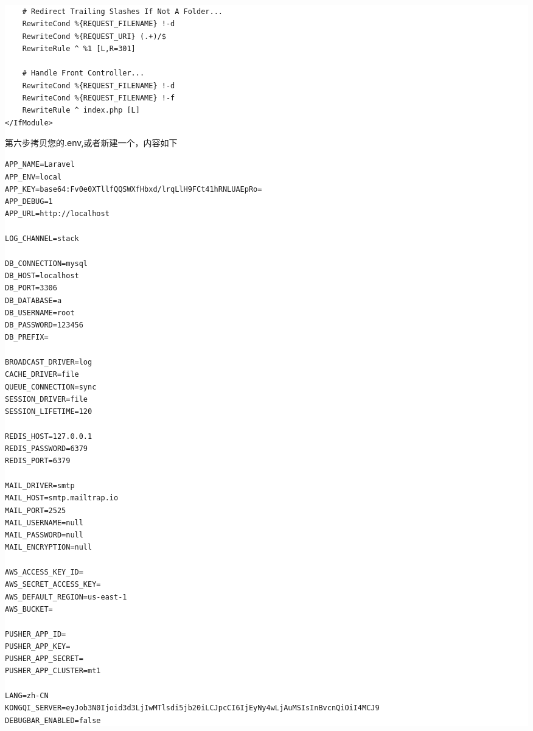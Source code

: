 ```
    # Redirect Trailing Slashes If Not A Folder...
    RewriteCond %{REQUEST_FILENAME} !-d
    RewriteCond %{REQUEST_URI} (.+)/$
    RewriteRule ^ %1 [L,R=301]

    # Handle Front Controller...
    RewriteCond %{REQUEST_FILENAME} !-d
    RewriteCond %{REQUEST_FILENAME} !-f
    RewriteRule ^ index.php [L]
</IfModule>

```
第六步拷贝您的.env,或者新建一个，内容如下
```
APP_NAME=Laravel
APP_ENV=local
APP_KEY=base64:Fv0e0XTllfQQSWXfHbxd/lrqLlH9FCt41hRNLUAEpRo=
APP_DEBUG=1
APP_URL=http://localhost

LOG_CHANNEL=stack

DB_CONNECTION=mysql
DB_HOST=localhost
DB_PORT=3306
DB_DATABASE=a
DB_USERNAME=root
DB_PASSWORD=123456
DB_PREFIX=

BROADCAST_DRIVER=log
CACHE_DRIVER=file
QUEUE_CONNECTION=sync
SESSION_DRIVER=file
SESSION_LIFETIME=120

REDIS_HOST=127.0.0.1
REDIS_PASSWORD=6379
REDIS_PORT=6379

MAIL_DRIVER=smtp
MAIL_HOST=smtp.mailtrap.io
MAIL_PORT=2525
MAIL_USERNAME=null
MAIL_PASSWORD=null
MAIL_ENCRYPTION=null

AWS_ACCESS_KEY_ID=
AWS_SECRET_ACCESS_KEY=
AWS_DEFAULT_REGION=us-east-1
AWS_BUCKET=

PUSHER_APP_ID=
PUSHER_APP_KEY=
PUSHER_APP_SECRET=
PUSHER_APP_CLUSTER=mt1

LANG=zh-CN
KONGQI_SERVER=eyJob3N0Ijoid3d3LjIwMTlsdi5jb20iLCJpcCI6IjEyNy4wLjAuMSIsInBvcnQiOiI4MCJ9
DEBUGBAR_ENABLED=false

```
